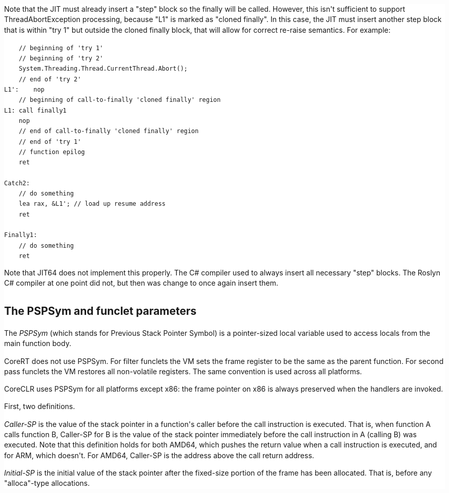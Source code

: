 Note that the JIT must already insert a "step" block so the finally will be called. However, this isn't sufficient to support ThreadAbortException processing, because "L1" is marked as "cloned finally". In this case, the JIT must insert another step block that is within "try 1" but outside the cloned finally block, that will allow for correct re-raise semantics. For example:

```
	// beginning of 'try 1'
	// beginning of 'try 2'
	System.Threading.Thread.CurrentThread.Abort();
	// end of 'try 2'
L1':	nop
	// beginning of call-to-finally 'cloned finally' region
L1:	call finally1
	nop
	// end of call-to-finally 'cloned finally' region
	// end of 'try 1'
	// function epilog
	ret

Catch2:
	// do something
	lea rax, &L1'; // load up resume address
	ret

Finally1:
	// do something
	ret
```

Note that JIT64 does not implement this properly. The C# compiler used to always insert all necessary "step" blocks. The Roslyn C# compiler at one point did not, but then was change to once again insert them.

## The PSPSym and funclet parameters

The *PSPSym* (which stands for Previous Stack Pointer Symbol) is a pointer-sized local variable used to access locals from the main function body.

CoreRT does not use PSPSym. For filter funclets the VM sets the frame register to be the same as the parent function. For second pass funclets the VM restores all non-volatile registers. The same convention is used across all platforms.

CoreCLR uses PSPSym for all platforms except x86: the frame pointer on x86 is always preserved when the handlers are invoked.

First, two definitions.

*Caller-SP* is the value of the stack pointer in a function's caller before the call instruction is executed. That is, when function A calls function B, Caller-SP for B is the value of the stack pointer immediately before the call instruction in A (calling B) was executed. Note that this definition holds for both AMD64, which pushes the return value when a call instruction is executed, and for ARM, which doesn't. For AMD64, Caller-SP is the address above the call return address.

*Initial-SP* is the initial value of the stack pointer after the fixed-size portion of the frame has been allocated. That is, before any "alloca"-type allocations.
